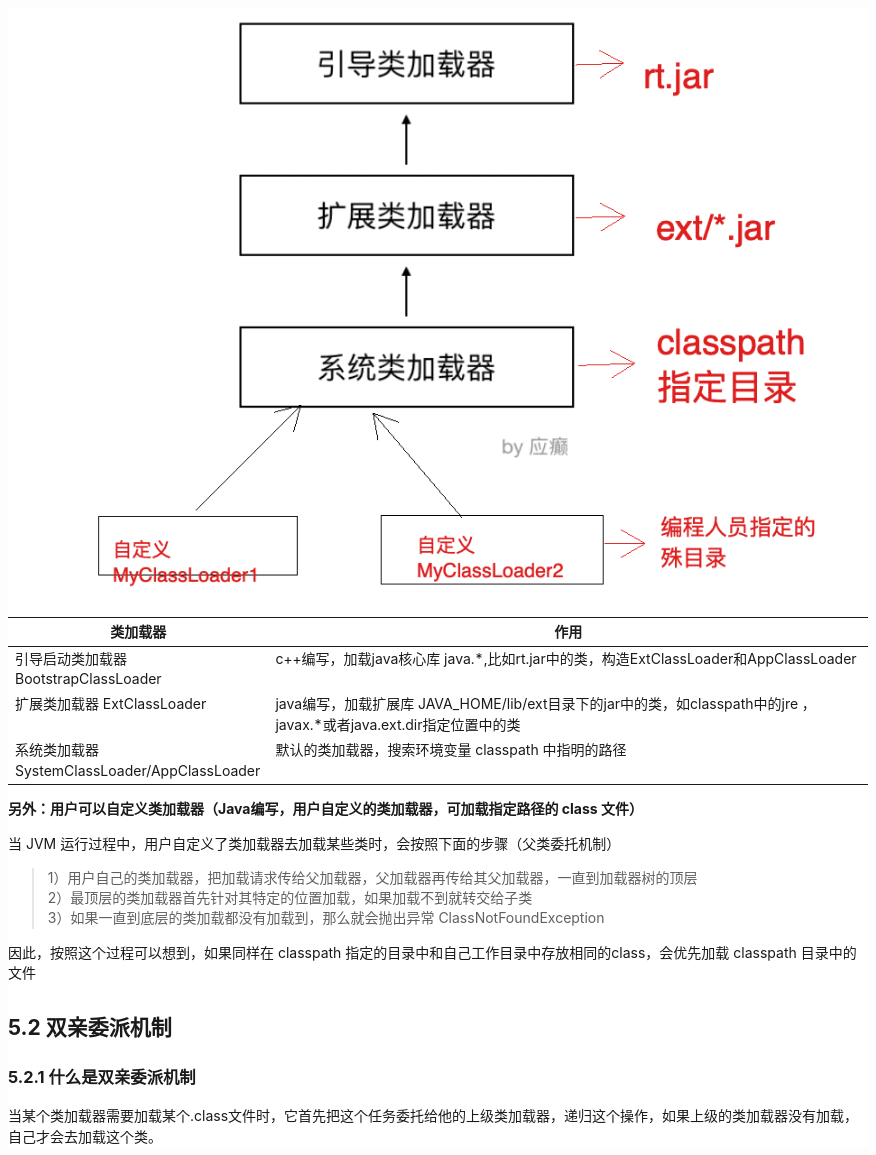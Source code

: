 ![类加载器2](/assets/lagou/第二阶段/01.第一模块/类加载器2.jpg)  

类加载器|作⽤
--|--
引导启动类加载器BootstrapClassLoader|c++编写，加载java核⼼库 java.*,⽐如rt.jar中的类，构造ExtClassLoader和AppClassLoader
扩展类加载器 ExtClassLoader|java编写，加载扩展库 JAVA_HOME/lib/ext⽬录下的jar中的类，如classpath中的jre ， javax.*或者java.ext.dir指定位置中的类
系统类加载器SystemClassLoader/AppClassLoader|默认的类加载器，搜索环境变量 classpath 中指明的路径

**另外：⽤户可以⾃定义类加载器（Java编写，⽤户⾃定义的类加载器，可加载指定路径的 class ⽂件）**

当 JVM 运⾏过程中，⽤户⾃定义了类加载器去加载某些类时，会按照下⾯的步骤（⽗类委托机制）

>1）⽤户⾃⼰的类加载器，把加载请求传给⽗加载器，⽗加载器再传给其⽗加载器，⼀直到加载器树的顶层  
>2）最顶层的类加载器⾸先针对其特定的位置加载，如果加载不到就转交给⼦类  
>3）如果⼀直到底层的类加载都没有加载到，那么就会抛出异常 ClassNotFoundException

因此，按照这个过程可以想到，如果同样在 classpath 指定的⽬录中和⾃⼰⼯作⽬录中存放相同的class，会优先加载 classpath ⽬录中的⽂件

## 5.2 双亲委派机制
### 5.2.1 什么是双亲委派机制
当某个类加载器需要加载某个.class⽂件时，它⾸先把这个任务委托给他的上级类加载器，递归这个操作，如果上级的类加载器没有加载，⾃⼰才会去加载这个类。
